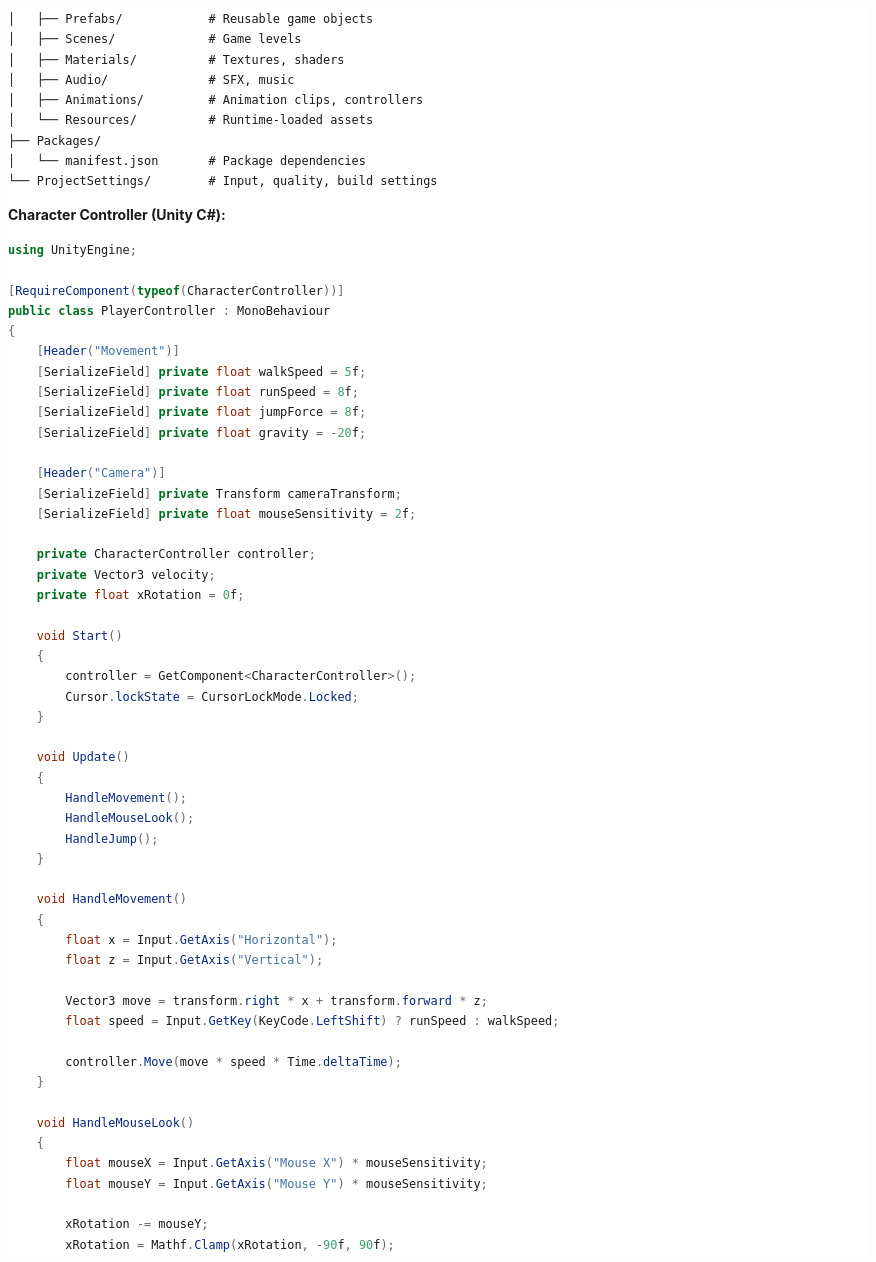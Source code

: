 ```
│   ├── Prefabs/            # Reusable game objects
│   ├── Scenes/             # Game levels
│   ├── Materials/          # Textures, shaders
│   ├── Audio/              # SFX, music
│   ├── Animations/         # Animation clips, controllers
│   └── Resources/          # Runtime-loaded assets
├── Packages/
│   └── manifest.json       # Package dependencies
└── ProjectSettings/        # Input, quality, build settings
```

**Character Controller (Unity C#):**
```csharp
using UnityEngine;

[RequireComponent(typeof(CharacterController))]
public class PlayerController : MonoBehaviour
{
    [Header("Movement")]
    [SerializeField] private float walkSpeed = 5f;
    [SerializeField] private float runSpeed = 8f;
    [SerializeField] private float jumpForce = 8f;
    [SerializeField] private float gravity = -20f;

    [Header("Camera")]
    [SerializeField] private Transform cameraTransform;
    [SerializeField] private float mouseSensitivity = 2f;

    private CharacterController controller;
    private Vector3 velocity;
    private float xRotation = 0f;

    void Start()
    {
        controller = GetComponent<CharacterController>();
        Cursor.lockState = CursorLockMode.Locked;
    }

    void Update()
    {
        HandleMovement();
        HandleMouseLook();
        HandleJump();
    }

    void HandleMovement()
    {
        float x = Input.GetAxis("Horizontal");
        float z = Input.GetAxis("Vertical");

        Vector3 move = transform.right * x + transform.forward * z;
        float speed = Input.GetKey(KeyCode.LeftShift) ? runSpeed : walkSpeed;

        controller.Move(move * speed * Time.deltaTime);
    }

    void HandleMouseLook()
    {
        float mouseX = Input.GetAxis("Mouse X") * mouseSensitivity;
        float mouseY = Input.GetAxis("Mouse Y") * mouseSensitivity;

        xRotation -= mouseY;
        xRotation = Mathf.Clamp(xRotation, -90f, 90f);

```